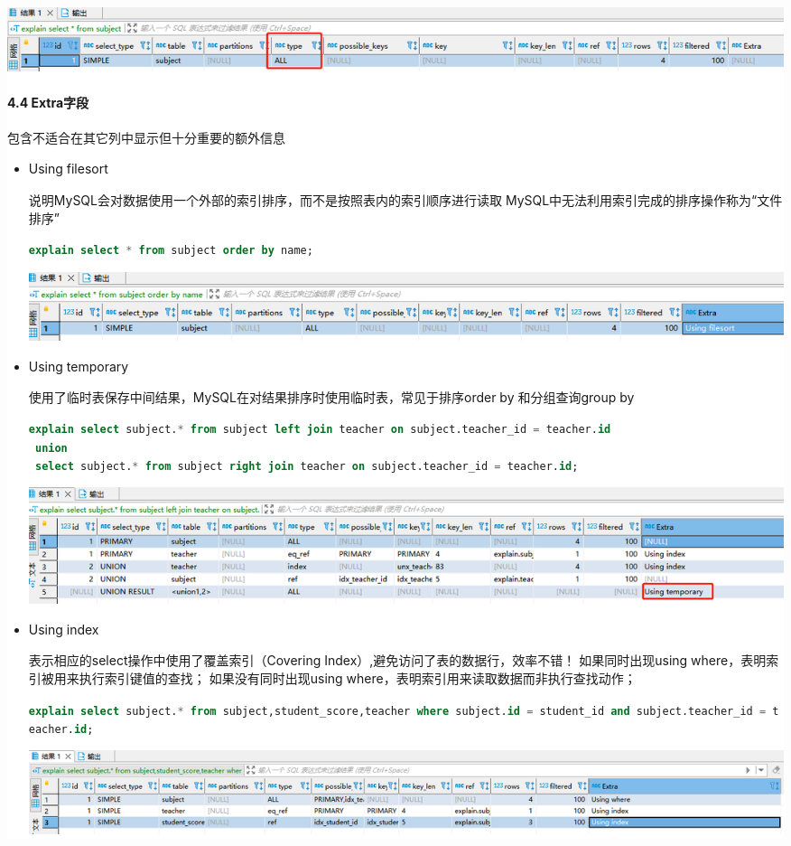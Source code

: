   ![image-20220615192115461](images/image-20220615192115461.png)

#### 4.4 Extra字段

包含不适合在其它列中显示但十分重要的额外信息

- Using filesort

  说明MySQL会对数据使用一个外部的索引排序，而不是按照表内的索引顺序进行读取
  MySQL中无法利用索引完成的排序操作称为“文件排序”

  ```sql
  explain select * from subject order by name;
  ```

  ![image-20220615193550322](images/image-20220615193550322.png)

- Using temporary

  使用了临时表保存中间结果，MySQL在对结果排序时使用临时表，常见于排序order by 和分组查询group by

  ```sql
  explain select subject.* from subject left join teacher on subject.teacher_id = teacher.id
   union 
   select subject.* from subject right join teacher on subject.teacher_id = teacher.id;
  ```

  ![image-20220615193608291](images/image-20220615193608291.png)

- Using index

  表示相应的select操作中使用了覆盖索引（Covering Index）,避免访问了表的数据行，效率不错！
  如果同时出现using where，表明索引被用来执行索引键值的查找；
  如果没有同时出现using where，表明索引用来读取数据而非执行查找动作；

  ```sql
  explain select subject.* from subject,student_score,teacher where subject.id = student_id and subject.teacher_id = teacher.id;
  ```

  ![image-20220615193537142](images/image-20220615193537142.png)
